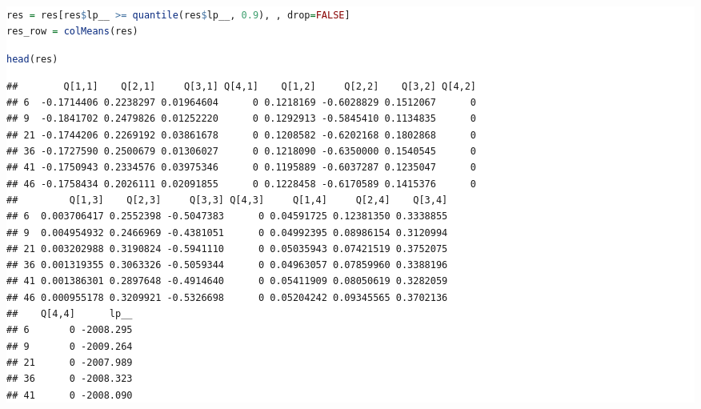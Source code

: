 ``` r
res = res[res$lp__ >= quantile(res$lp__, 0.9), , drop=FALSE]
res_row = colMeans(res)
```

``` r
head(res)
```

    ##        Q[1,1]    Q[2,1]     Q[3,1] Q[4,1]    Q[1,2]     Q[2,2]    Q[3,2] Q[4,2]
    ## 6  -0.1714406 0.2238297 0.01964604      0 0.1218169 -0.6028829 0.1512067      0
    ## 9  -0.1841702 0.2479826 0.01252220      0 0.1292913 -0.5845410 0.1134835      0
    ## 21 -0.1744206 0.2269192 0.03861678      0 0.1208582 -0.6202168 0.1802868      0
    ## 36 -0.1727590 0.2500679 0.01306027      0 0.1218090 -0.6350000 0.1540545      0
    ## 41 -0.1750943 0.2334576 0.03975346      0 0.1195889 -0.6037287 0.1235047      0
    ## 46 -0.1758434 0.2026111 0.02091855      0 0.1228458 -0.6170589 0.1415376      0
    ##         Q[1,3]    Q[2,3]     Q[3,3] Q[4,3]     Q[1,4]     Q[2,4]    Q[3,4]
    ## 6  0.003706417 0.2552398 -0.5047383      0 0.04591725 0.12381350 0.3338855
    ## 9  0.004954932 0.2466969 -0.4381051      0 0.04992395 0.08986154 0.3120994
    ## 21 0.003202988 0.3190824 -0.5941110      0 0.05035943 0.07421519 0.3752075
    ## 36 0.001319355 0.3063326 -0.5059344      0 0.04963057 0.07859960 0.3388196
    ## 41 0.001386301 0.2897648 -0.4914640      0 0.05411909 0.08050619 0.3282059
    ## 46 0.000955178 0.3209921 -0.5326698      0 0.05204242 0.09345565 0.3702136
    ##    Q[4,4]      lp__
    ## 6       0 -2008.295
    ## 9       0 -2009.264
    ## 21      0 -2007.989
    ## 36      0 -2008.323
    ## 41      0 -2008.090